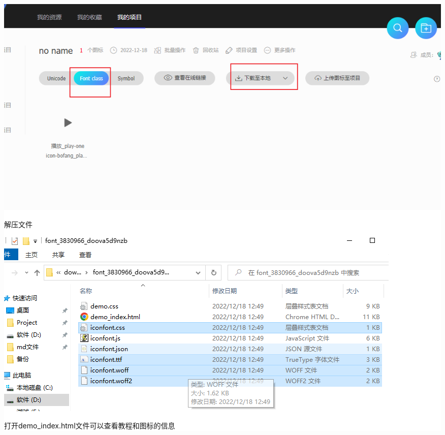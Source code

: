 ![image-20221218133550648](md%E5%9B%BE%E7%89%87%E5%AD%98%E6%94%BE/image-20221218133550648.png)

解压文件

![image-20221218133642889](md%E5%9B%BE%E7%89%87%E5%AD%98%E6%94%BE/image-20221218133642889.png)

打开demo_index.html文件可以查看教程和图标的信息
